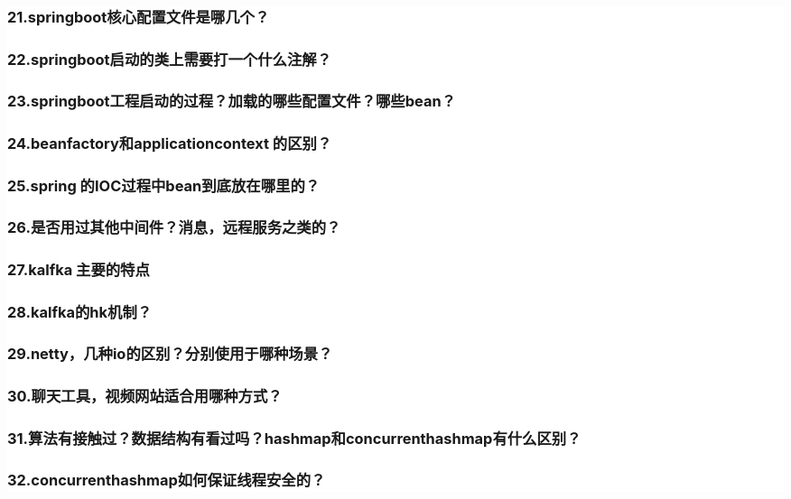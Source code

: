 ### 21.springboot核心配置文件是哪几个？

### 22.springboot启动的类上需要打一个什么注解？

### 23.springboot工程启动的过程？加载的哪些配置文件？哪些bean？

### 24.beanfactory和applicationcontext 的区别？

### 25.spring 的IOC过程中bean到底放在哪里的？

### 26.是否用过其他中间件？消息，远程服务之类的？

### 27.kalfka 主要的特点

### 28.kalfka的hk机制？

### 29.netty，几种io的区别？分别使用于哪种场景？

### 30.聊天工具，视频网站适合用哪种方式？

### 31.算法有接触过？数据结构有看过吗？hashmap和concurrenthashmap有什么区别？

### 32.concurrenthashmap如何保证线程安全的？